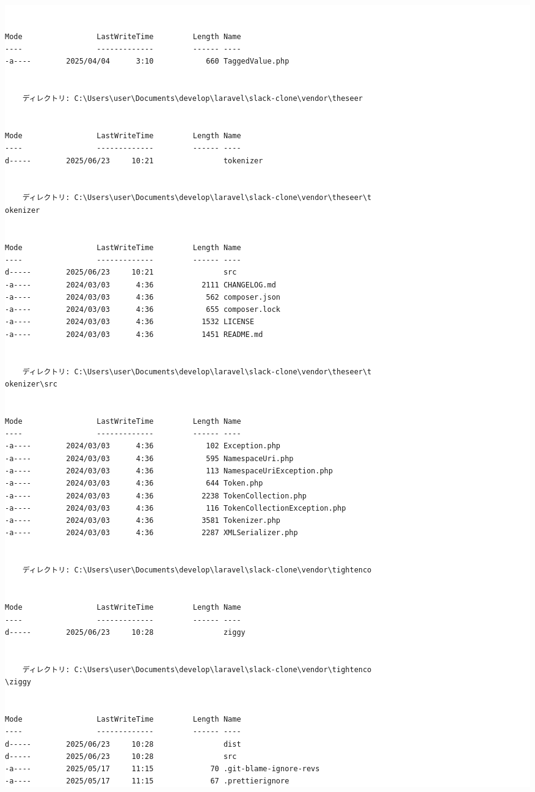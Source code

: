 ```


Mode                 LastWriteTime         Length Name
----                 -------------         ------ ----
-a----        2025/04/04      3:10            660 TaggedValue.php


    ディレクトリ: C:\Users\user\Documents\develop\laravel\slack-clone\vendor\theseer


Mode                 LastWriteTime         Length Name
----                 -------------         ------ ----
d-----        2025/06/23     10:21                tokenizer


    ディレクトリ: C:\Users\user\Documents\develop\laravel\slack-clone\vendor\theseer\t
okenizer     


Mode                 LastWriteTime         Length Name
----                 -------------         ------ ----
d-----        2025/06/23     10:21                src
-a----        2024/03/03      4:36           2111 CHANGELOG.md
-a----        2024/03/03      4:36            562 composer.json
-a----        2024/03/03      4:36            655 composer.lock
-a----        2024/03/03      4:36           1532 LICENSE
-a----        2024/03/03      4:36           1451 README.md


    ディレクトリ: C:\Users\user\Documents\develop\laravel\slack-clone\vendor\theseer\t
okenizer\src 


Mode                 LastWriteTime         Length Name
----                 -------------         ------ ----
-a----        2024/03/03      4:36            102 Exception.php
-a----        2024/03/03      4:36            595 NamespaceUri.php
-a----        2024/03/03      4:36            113 NamespaceUriException.php
-a----        2024/03/03      4:36            644 Token.php
-a----        2024/03/03      4:36           2238 TokenCollection.php
-a----        2024/03/03      4:36            116 TokenCollectionException.php
-a----        2024/03/03      4:36           3581 Tokenizer.php
-a----        2024/03/03      4:36           2287 XMLSerializer.php


    ディレクトリ: C:\Users\user\Documents\develop\laravel\slack-clone\vendor\tightenco


Mode                 LastWriteTime         Length Name
----                 -------------         ------ ----
d-----        2025/06/23     10:28                ziggy


    ディレクトリ: C:\Users\user\Documents\develop\laravel\slack-clone\vendor\tightenco
\ziggy       


Mode                 LastWriteTime         Length Name
----                 -------------         ------ ----
d-----        2025/06/23     10:28                dist
d-----        2025/06/23     10:28                src
-a----        2025/05/17     11:15             70 .git-blame-ignore-revs
-a----        2025/05/17     11:15             67 .prettierignore
```